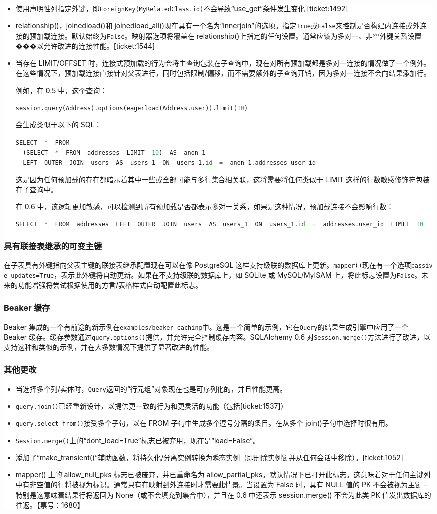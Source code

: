 +   使用声明性列指定外键，即`ForeignKey(MyRelatedClass.id)`不会导致“use_get”条件发生变化 [ticket:1492]

+   relationship()，joinedload()和 joinedload_all()现在具有一个名为“innerjoin”的选项。指定`True`或`False`来控制是否构建内连接或外连接的预加载连接。默认始终为`False`。映射器选项将覆盖在 relationship()上指定的任何设置。通常应该为多对一、非空外键关系设置���以允许改进的连接性能。[ticket:1544]

+   当存在 LIMIT/OFFSET 时，连接式预加载的行为会将主查询包装在子查询中，现在对所有预加载都是多对一连接的情况做了一个例外。在这些情况下，预加载连接直接针对父表进行，同时包括限制/偏移，而不需要额外的子查询开销，因为多对一连接不会向结果添加行。

    例如，在 0.5 中，这个查询：

    ```py
    session.query(Address).options(eagerload(Address.user)).limit(10)
    ```

    会生成类似于以下的 SQL：

    ```py
    SELECT  *  FROM
      (SELECT  *  FROM  addresses  LIMIT  10)  AS  anon_1
      LEFT  OUTER  JOIN  users  AS  users_1  ON  users_1.id  =  anon_1.addresses_user_id
    ```

    这是因为任何预加载的存在都暗示着其中一些或全部可能与多行集合相关联，这将需要将任何类似于 LIMIT 这样的行数敏感修饰符包装在子查询中。

    在 0.6 中，该逻辑更加敏感，可以检测到所有预加载是否都表示多对一关系，如果是这种情况，预加载连接不会影响行数：

    ```py
    SELECT  *  FROM  addresses  LEFT  OUTER  JOIN  users  AS  users_1  ON  users_1.id  =  addresses.user_id  LIMIT  10
    ```

### 具有联接表继承的可变主键

在子表具有外键指向父表主键的联接表继承配置现在可以在像 PostgreSQL 这样支持级联的数据库上更新。`mapper()`现在有一个选项`passive_updates=True`，表示此外键将自动更新。如果在不支持级联的数据库上，如 SQLite 或 MySQL/MyISAM 上，将此标志设置为`False`。未来的功能增强将尝试根据使用的方言/表格样式自动配置此标志。

### Beaker 缓存

Beaker 集成的一个有前途的新示例在`examples/beaker_caching`中。这是一个简单的示例，它在`Query`的结果生成引擎中应用了一个 Beaker 缓存。缓存参数通过`query.options()`提供，并允许完全控制缓存内容。SQLAlchemy 0.6 对`Session.merge()`方法进行了改进，以支持这种和类似的示例，并在大多数情况下提供了显著改进的性能。

### 其他更改

+   当选择多个列/实体时，`Query`返回的“行元组”对象现在也是可序列化的，并且性能更高。

+   `query.join()`已经重新设计，以提供更一致的行为和更灵活的功能（包括[ticket:1537]）

+   `query.select_from()`接受多个子句，以在 FROM 子句中生成多个逗号分隔的条目。在从多个 join()子句中选择时很有用。

+   `Session.merge()`上的“dont_load=True”标志已被弃用，现在是“load=False”。

+   添加了“make_transient()”辅助函数，将持久化/分离实例转换为瞬态实例（即删除实例键并从任何会话中移除）。[ticket:1052]

+   mapper() 上的 allow_null_pks 标志已被废弃，并已重命名为 allow_partial_pks。默认情况下已打开此标志。这意味着对于任何主键列中有非空值的行将被视为标识。通常只有在映射到外连接时才需要此情景。当设置为 False 时，具有 NULL 值的 PK 不会被视为主键 - 特别是这意味着结果行将返回为 None（或不会填充到集合中），并且在 0.6 中还表示 session.merge() 不会为此类 PK 值发出数据库的往返。【票号：1680】
